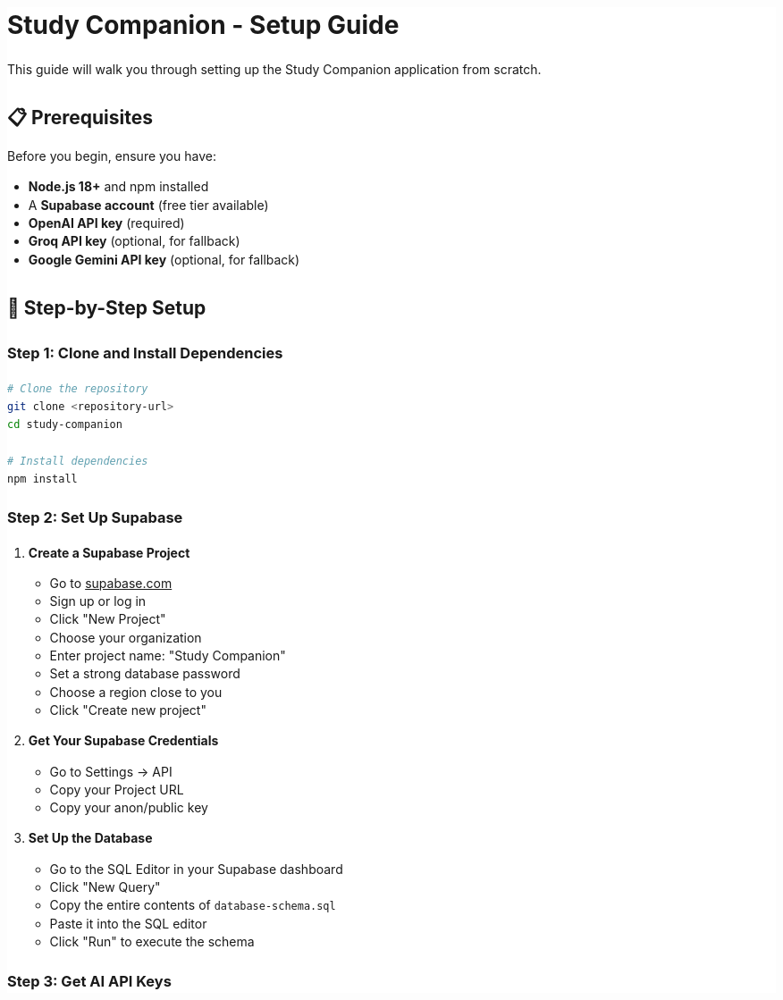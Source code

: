 # Study Companion - Setup Guide

This guide will walk you through setting up the Study Companion application from scratch.

## 📋 Prerequisites

Before you begin, ensure you have:

- **Node.js 18+** and npm installed
- A **Supabase account** (free tier available)
- **OpenAI API key** (required)
- **Groq API key** (optional, for fallback)
- **Google Gemini API key** (optional, for fallback)

## 🚀 Step-by-Step Setup

### Step 1: Clone and Install Dependencies

```bash
# Clone the repository
git clone <repository-url>
cd study-companion

# Install dependencies
npm install
```

### Step 2: Set Up Supabase

1. **Create a Supabase Project**
   - Go to [supabase.com](https://supabase.com)
   - Sign up or log in
   - Click "New Project"
   - Choose your organization
   - Enter project name: "Study Companion"
   - Set a strong database password
   - Choose a region close to you
   - Click "Create new project"

2. **Get Your Supabase Credentials**
   - Go to Settings → API
   - Copy your Project URL
   - Copy your anon/public key

3. **Set Up the Database**
   - Go to the SQL Editor in your Supabase dashboard
   - Click "New Query"
   - Copy the entire contents of `database-schema.sql`
   - Paste it into the SQL editor
   - Click "Run" to execute the schema

### Step 3: Get AI API Keys

